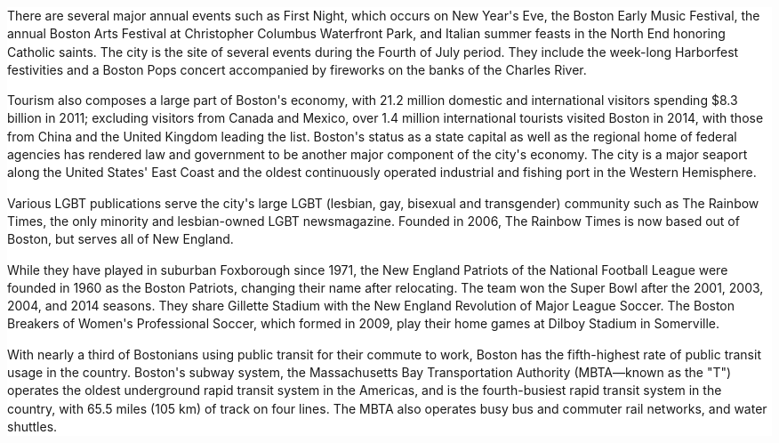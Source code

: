 There are several major annual events such as First Night, which occurs on New Year's Eve, the Boston Early Music Festival, the annual Boston Arts Festival at Christopher Columbus Waterfront Park, and Italian summer feasts in the North End honoring Catholic saints. The city is the site of several events during the Fourth of July period. They include the week-long Harborfest festivities and a Boston Pops concert accompanied by fireworks on the banks of the Charles River.

Tourism also composes a large part of Boston's economy, with 21.2 million domestic and international visitors spending $8.3 billion in 2011; excluding visitors from Canada and Mexico, over 1.4 million international tourists visited Boston in 2014, with those from China and the United Kingdom leading the list. Boston's status as a state capital as well as the regional home of federal agencies has rendered law and government to be another major component of the city's economy. The city is a major seaport along the United States' East Coast and the oldest continuously operated industrial and fishing port in the Western Hemisphere.

Various LGBT publications serve the city's large LGBT (lesbian, gay, bisexual and transgender) community such as The Rainbow Times, the only minority and lesbian-owned LGBT newsmagazine. Founded in 2006, The Rainbow Times is now based out of Boston, but serves all of New England.

While they have played in suburban Foxborough since 1971, the New England Patriots of the National Football League were founded in 1960 as the Boston Patriots, changing their name after relocating. The team won the Super Bowl after the 2001, 2003, 2004, and 2014 seasons. They share Gillette Stadium with the New England Revolution of Major League Soccer. The Boston Breakers of Women's Professional Soccer, which formed in 2009, play their home games at Dilboy Stadium in Somerville.

With nearly a third of Bostonians using public transit for their commute to work, Boston has the fifth-highest rate of public transit usage in the country. Boston's subway system, the Massachusetts Bay Transportation Authority (MBTA—known as the "T") operates the oldest underground rapid transit system in the Americas, and is the fourth-busiest rapid transit system in the country, with 65.5 miles (105 km) of track on four lines. The MBTA also operates busy bus and commuter rail networks, and water shuttles.